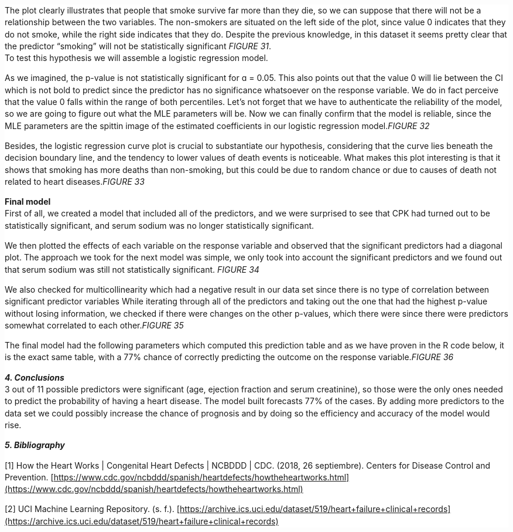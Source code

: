 The plot clearly illustrates that people that smoke survive far more than they die, so we can suppose that there will not be a relationship between the two variables. The non-smokers are situated on the left side of the plot, since value 0 indicates that they do not smoke, while the right side indicates that they do. Despite the previous knowledge, in this dataset it seems pretty clear that the predictor “smoking” will not be statistically significant *FIGURE 31*.   
To test this hypothesis we will assemble a logistic regression model.

As we imagined, the p-value is not statistically significant for ɑ \= 0.05. This also points out that the value 0 will lie between the CI which is not bold to predict since the predictor has no significance whatsoever on the response variable. We do in fact perceive that the value 0 falls within the range of both percentiles. Let’s not forget that we have to authenticate the reliability of the model, so we are going to figure out what the MLE parameters will be. Now we can finally confirm that the model is reliable, since the MLE parameters are the spittin image of the estimated coefficients in our logistic regression model.*FIGURE 32* 

Besides, the logistic regression curve plot is crucial to substantiate our hypothesis, considering that the curve lies beneath the decision boundary line, and the tendency to lower values of death events is noticeable. What makes this plot interesting is that it shows that smoking has more deaths than non-smoking, but this could be due to random chance or due to causes of death not related to heart diseases.*FIGURE 33*

**Final model**  
First of all, we created a model that included all of the predictors, and we were surprised to see that CPK had turned out to be statistically significant, and serum sodium was no longer statistically significant. 

We then plotted the effects of each variable on the response variable and observed that the significant predictors had a diagonal plot. The approach we took for the next model was simple, we only took into account the significant predictors and we found out that serum sodium was still not statistically significant. *FIGURE 34*

We also checked for multicollinearity which had a negative result in our data set since there is no  type of correlation between significant predictor variables While iterating through all of the predictors and taking out the one that had the highest p-value without losing information, we checked if there were changes on the other p-values, which there were since there were predictors somewhat correlated to each other.*FIGURE 35* 

The final model had the following parameters which computed this prediction table and as we have proven in the R code below, it is the exact same table, with a 77% chance of correctly predicting the outcome on the response variable.*FIGURE 36*

***4\. Conclusions***  
3 out of 11 possible predictors were significant (age, ejection fraction and serum creatinine), so those were the only ones needed to predict the probability of having a heart disease. The model built forecasts 77% of the cases. By adding more predictors to the data set we could possibly increase the chance of prognosis and by doing so the efficiency and accuracy of the model would rise.

***5\. Bibliography***

\[1\] How the Heart Works | Congenital Heart Defects | NCBDDD | CDC. (2018, 26 septiembre). Centers for Disease Control and Prevention. [https://www.cdc.gov/ncbddd/spanish/heartdefects/howtheheartworks.html](https://www.cdc.gov/ncbddd/spanish/heartdefects/howtheheartworks.html)

\[2\] UCI Machine Learning Repository. (s. f.). [https://archive.ics.uci.edu/dataset/519/heart+failure+clinical+records](https://archive.ics.uci.edu/dataset/519/heart+failure+clinical+records)
